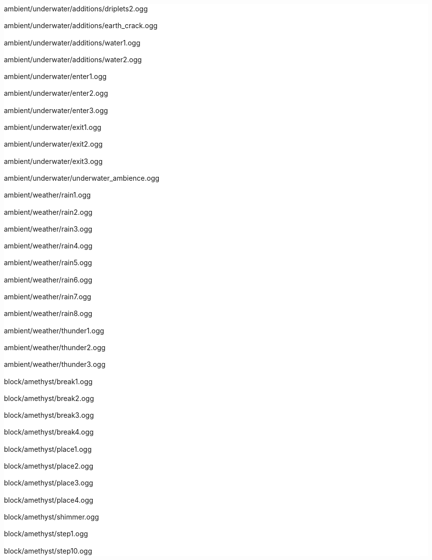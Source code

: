 ambient/underwater/additions/driplets2.ogg

ambient/underwater/additions/earth_crack.ogg

ambient/underwater/additions/water1.ogg

ambient/underwater/additions/water2.ogg

ambient/underwater/enter1.ogg

ambient/underwater/enter2.ogg

ambient/underwater/enter3.ogg

ambient/underwater/exit1.ogg

ambient/underwater/exit2.ogg

ambient/underwater/exit3.ogg

ambient/underwater/underwater_ambience.ogg

ambient/weather/rain1.ogg

ambient/weather/rain2.ogg

ambient/weather/rain3.ogg

ambient/weather/rain4.ogg

ambient/weather/rain5.ogg

ambient/weather/rain6.ogg

ambient/weather/rain7.ogg

ambient/weather/rain8.ogg

ambient/weather/thunder1.ogg

ambient/weather/thunder2.ogg

ambient/weather/thunder3.ogg

block/amethyst/break1.ogg

block/amethyst/break2.ogg

block/amethyst/break3.ogg

block/amethyst/break4.ogg

block/amethyst/place1.ogg

block/amethyst/place2.ogg

block/amethyst/place3.ogg

block/amethyst/place4.ogg

block/amethyst/shimmer.ogg

block/amethyst/step1.ogg

block/amethyst/step10.ogg

